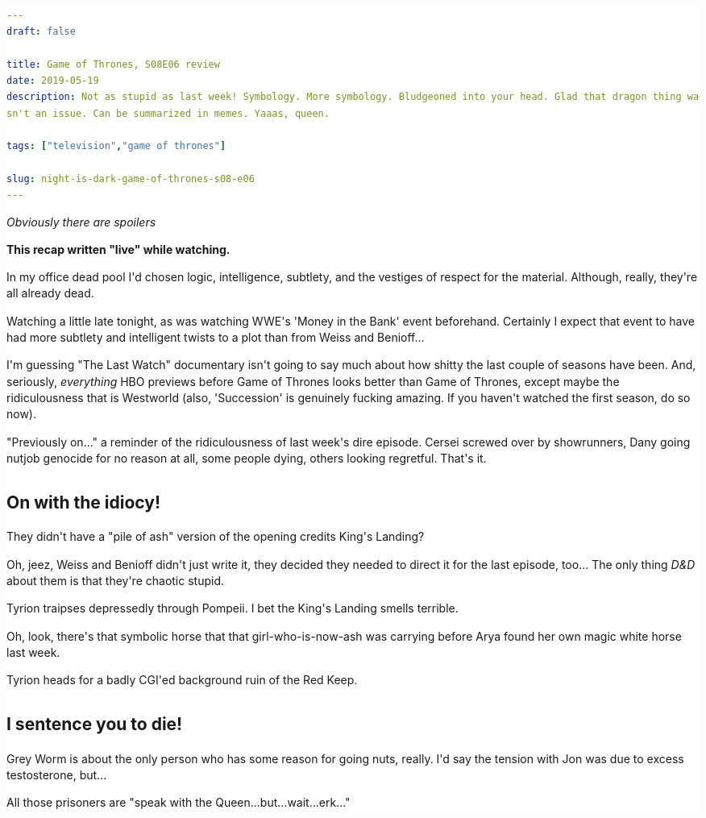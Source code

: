 ```yaml
---
draft: false

title: Game of Thrones, S08E06 review
date: 2019-05-19
description: Not as stupid as last week! Symbology. More symbology. Bludgeoned into your head. Glad that dragon thing wasn't an issue. Can be summarized in memes. Yaaas, queen.

tags: ["television","game of thrones"]

slug: night-is-dark-game-of-thrones-s08-e06
---
```


_Obviously there are spoilers_

**This recap written "live" while watching.**

In my office dead pool I'd chosen logic, intelligence, subtlety, and the vestiges of respect for the material. Although, really, they're all already dead.

Watching a little late tonight, as was watching WWE's 'Money in the Bank' event beforehand. Certainly I expect that event to have had more subtlety and intelligent twists to a plot than from Weiss and Benioff...

I'm guessing "The Last Watch" documentary isn't going to say much about how shitty the last couple of seasons have been. And, seriously, *everything* HBO previews before Game of Thrones looks better than Game of Thrones, except maybe the ridiculousness that is Westworld (also, 'Succession' is genuinely fucking amazing. If you haven't watched the first season, do so now).

"Previously on..." a reminder of the ridiculousness of last week's dire episode. Cersei screwed over by showrunners, Dany going nutjob genocide for no reason at all, some people dying, others looking regretful. That's it.

## On with the idiocy!

They didn't have a "pile of ash" version of the opening credits King's Landing?

Oh, jeez, Weiss and Benioff didn't just write it, they decided they needed to direct it for the last episode, too... The only thing _D&D_ about them is that they're chaotic stupid.

Tyrion traipses depressedly through Pompeii. I bet the King's Landing smells terrible.

Oh, look, there's that symbolic horse that that girl-who-is-now-ash was carrying before Arya found her own magic white horse last week.

Tyrion heads for a badly CGI'ed background ruin of the Red Keep.

## I sentence you to die!

Grey Worm is about the only person who has some reason for going nuts, really. I'd say the tension with Jon was due to excess testosterone, but...

All those prisoners are "speak with the Queen...but...wait...erk..."
